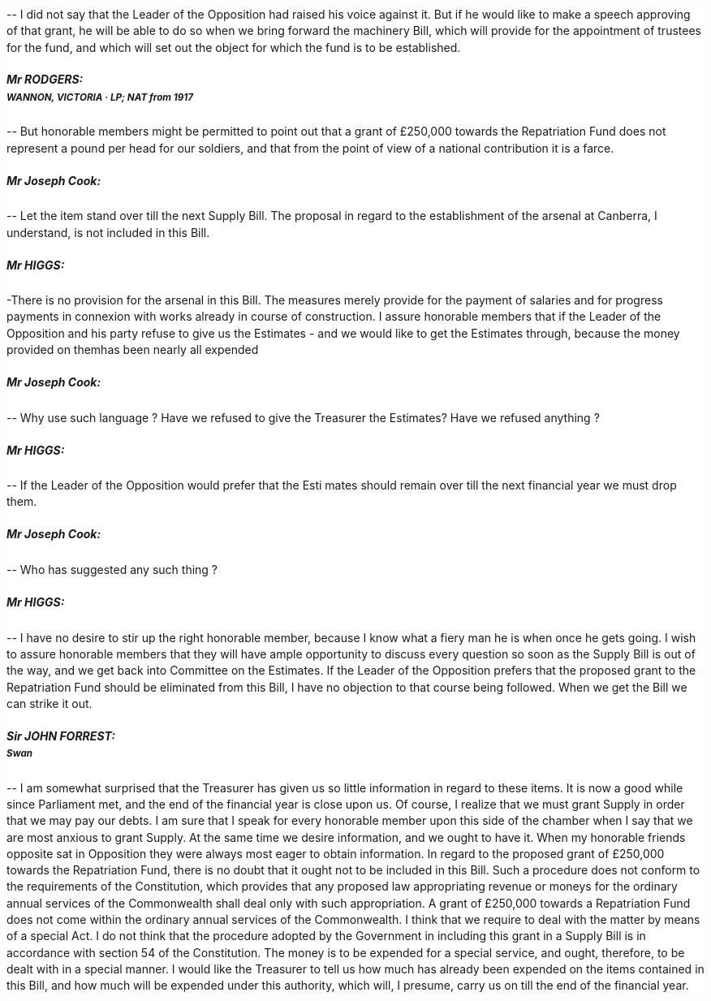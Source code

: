 -- I did not say that the Leader of the Opposition had raised his voice against it. But if he would like to make a speech approving of that grant, he will be able to do so when we bring forward the machinery Bill, which will provide for the appointment of trustees for the fund, and which will set out the object for which the fund is to be established. 

##### Mr RODGERS:<br><small class="text-muted">WANNON, VICTORIA &middot; LP; NAT from 1917</small>

-- But honorable members might be permitted to point out that a grant of £250,000 towards the Repatriation Fund does not represent a pound per head for our soldiers, and that from the point of view of a national contribution it is a farce. 

##### Mr Joseph Cook:

-- Let the item stand over till the next Supply Bill. The proposal in regard to the establishment of the arsenal at Canberra, I understand, is not included in this Bill. 

##### Mr HIGGS:

-There is no provision for the arsenal in this Bill. The measures merely provide for the payment of salaries and for progress payments in connexion with works already in course of construction. I assure honorable members that if the Leader of the Opposition and his party refuse to give us the Estimates - and we would like to get the Estimates through, because the money provided on themhas been nearly all expended 

##### Mr Joseph Cook:

-- Why use such language ? Have we refused to give the Treasurer the Estimates? Have we refused anything ? 

##### Mr HIGGS:

-- If the Leader of the Opposition would prefer that the Esti mates should remain over till the next financial year we must drop them. 

##### Mr Joseph Cook:

-- Who has suggested any such thing ? 

##### Mr HIGGS:

-- I have no desire to stir up the right honorable member, because I know what a fiery man he is when once he gets going. I wish to assure honorable members that they will have ample opportunity to discuss every question so soon as the Supply Bill is out of the way, and we get back into Committee on the Estimates. If the Leader of the Opposition prefers that the proposed grant to the Repatriation Fund should be eliminated from this Bill, I have no objection to that course being followed. When we get the Bill we can strike it out. 

##### Sir JOHN FORREST:<br><small class="text-muted">Swan</small>

-- I am somewhat surprised that the Treasurer has given us so little information in regard to these items. It is now a good while since Parliament met, and the end of the financial year is close upon us. Of course, I realize that we must grant Supply in order that we may pay our debts. I am sure that I speak for every honorable member upon this side of the chamber when I say that we are most anxious to grant Supply. At the same time we desire information, and we ought to have it. When my honorable friends opposite sat in Opposition they were always most eager to obtain information. In regard to the proposed grant of £250,000 towards the Repatriation Fund, there is no doubt that it ought not to be included in this Bill. Such a procedure does not conform to the requirements of the Constitution, which provides that any proposed law appropriating revenue or moneys for the ordinary annual services of the Commonwealth shall deal only with such appropriation. A grant of £250,000 towards a Repatriation Fund does not come within the ordinary annual services of the Commonwealth. I think that we require to deal with the matter by means of a special Act. I do not think that the procedure adopted by the Government in including this grant in a Supply Bill is in accordance with section 54 of the Constitution. The money is to be expended for a special service, and ought, therefore, to be dealt with in a special manner. I would like the Treasurer to tell us how much has already been expended on the items contained in this Bill, and how much will be expended under this authority, which will, I presume, carry us on till the end of the financial year. 
